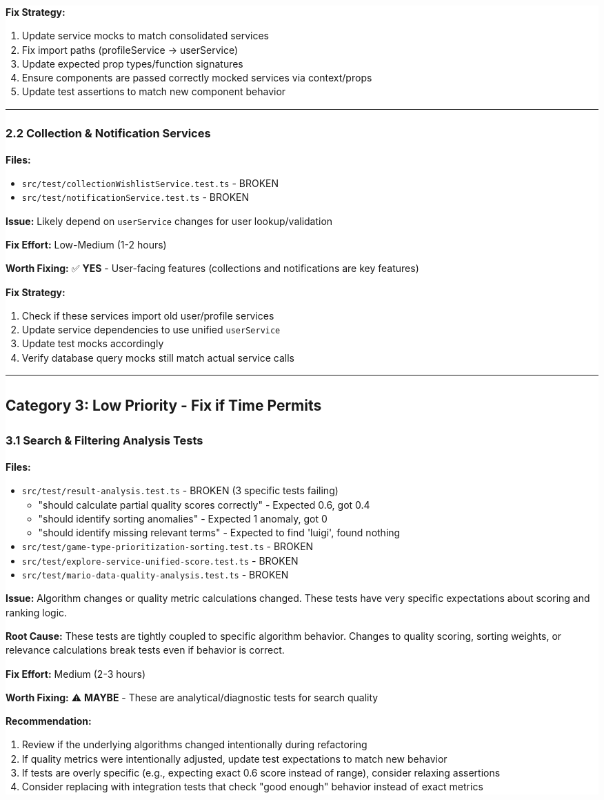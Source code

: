 **Fix Strategy:**
1. Update service mocks to match consolidated services
2. Fix import paths (profileService → userService)
3. Update expected prop types/function signatures
4. Ensure components are passed correctly mocked services via context/props
5. Update test assertions to match new component behavior

---

### 2.2 Collection & Notification Services

**Files:**
- `src/test/collectionWishlistService.test.ts` - BROKEN
- `src/test/notificationService.test.ts` - BROKEN

**Issue:** Likely depend on `userService` changes for user lookup/validation

**Fix Effort:** Low-Medium (1-2 hours)

**Worth Fixing:** ✅ **YES** - User-facing features (collections and notifications are key features)

**Fix Strategy:**
1. Check if these services import old user/profile services
2. Update service dependencies to use unified `userService`
3. Update test mocks accordingly
4. Verify database query mocks still match actual service calls

---

## Category 3: Low Priority - Fix if Time Permits

### 3.1 Search & Filtering Analysis Tests

**Files:**
- `src/test/result-analysis.test.ts` - BROKEN (3 specific tests failing)
  - "should calculate partial quality scores correctly" - Expected 0.6, got 0.4
  - "should identify sorting anomalies" - Expected 1 anomaly, got 0
  - "should identify missing relevant terms" - Expected to find 'luigi', found nothing
- `src/test/game-type-prioritization-sorting.test.ts` - BROKEN
- `src/test/explore-service-unified-score.test.ts` - BROKEN
- `src/test/mario-data-quality-analysis.test.ts` - BROKEN

**Issue:** Algorithm changes or quality metric calculations changed. These tests have very specific expectations about scoring and ranking logic.

**Root Cause:** These tests are tightly coupled to specific algorithm behavior. Changes to quality scoring, sorting weights, or relevance calculations break tests even if behavior is correct.

**Fix Effort:** Medium (2-3 hours)

**Worth Fixing:** ⚠️ **MAYBE** - These are analytical/diagnostic tests for search quality

**Recommendation:**
1. Review if the underlying algorithms changed intentionally during refactoring
2. If quality metrics were intentionally adjusted, update test expectations to match new behavior
3. If tests are overly specific (e.g., expecting exact 0.6 score instead of range), consider relaxing assertions
4. Consider replacing with integration tests that check "good enough" behavior instead of exact metrics
